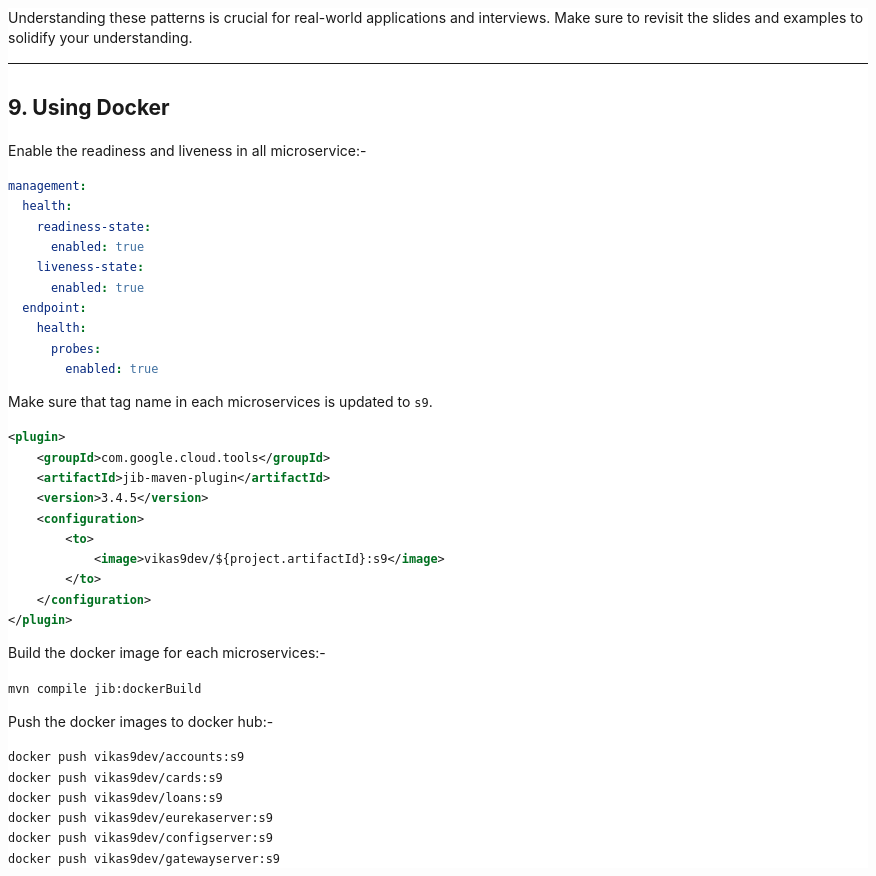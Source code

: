 Understanding these patterns is crucial for real-world applications and interviews. Make sure to revisit the slides and examples to solidify your understanding.

---

## 9. Using Docker

Enable the readiness and liveness in all microservice:-

```yaml
management:
  health:
    readiness-state:
      enabled: true
    liveness-state:
      enabled: true
  endpoint:
    health:
      probes:
        enabled: true
```

Make sure that tag name in each microservices is updated to `s9`.

```xml
<plugin>
	<groupId>com.google.cloud.tools</groupId>
	<artifactId>jib-maven-plugin</artifactId>
	<version>3.4.5</version>
	<configuration>
		<to>
			<image>vikas9dev/${project.artifactId}:s9</image>
		</to>
	</configuration>
</plugin>
```

Build the docker image for each microservices:-

```sh
mvn compile jib:dockerBuild
```

Push the docker images to docker hub:-

```sh
docker push vikas9dev/accounts:s9
docker push vikas9dev/cards:s9
docker push vikas9dev/loans:s9
docker push vikas9dev/eurekaserver:s9
docker push vikas9dev/configserver:s9
docker push vikas9dev/gatewayserver:s9
```
